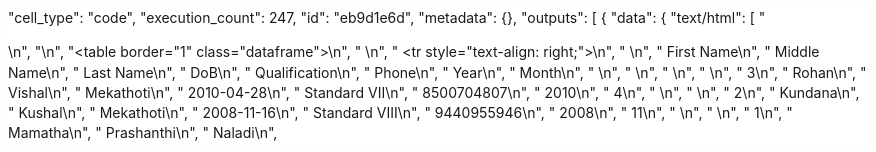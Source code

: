   "cell_type": "code",
   "execution_count": 247,
   "id": "eb9d1e6d",
   "metadata": {},
   "outputs": [
    {
     "data": {
      "text/html": [
       "<div>\n",
       "<style scoped>\n",
       "    .dataframe tbody tr th:only-of-type {\n",
       "        vertical-align: middle;\n",
       "    }\n",
       "\n",
       "    .dataframe tbody tr th {\n",
       "        vertical-align: top;\n",
       "    }\n",
       "\n",
       "    .dataframe thead th {\n",
       "        text-align: right;\n",
       "    }\n",
       "</style>\n",
       "<table border=\"1\" class=\"dataframe\">\n",
       "  <thead>\n",
       "    <tr style=\"text-align: right;\">\n",
       "      <th></th>\n",
       "      <th>First Name</th>\n",
       "      <th>Middle Name</th>\n",
       "      <th>Last Name</th>\n",
       "      <th>DoB</th>\n",
       "      <th>Qualification</th>\n",
       "      <th>Phone</th>\n",
       "      <th>Year</th>\n",
       "      <th>Month</th>\n",
       "    </tr>\n",
       "  </thead>\n",
       "  <tbody>\n",
       "    <tr>\n",
       "      <th>3</th>\n",
       "      <td>Rohan</td>\n",
       "      <td>Vishal</td>\n",
       "      <td>Mekathoti</td>\n",
       "      <td>2010-04-28</td>\n",
       "      <td>Standard VII</td>\n",
       "      <td>8500704807</td>\n",
       "      <td>2010</td>\n",
       "      <td>4</td>\n",
       "    </tr>\n",
       "    <tr>\n",
       "      <th>2</th>\n",
       "      <td>Kundana</td>\n",
       "      <td>Kushal</td>\n",
       "      <td>Mekathoti</td>\n",
       "      <td>2008-11-16</td>\n",
       "      <td>Standard VIII</td>\n",
       "      <td>9440955946</td>\n",
       "      <td>2008</td>\n",
       "      <td>11</td>\n",
       "    </tr>\n",
       "    <tr>\n",
       "      <th>1</th>\n",
       "      <td>Mamatha</td>\n",
       "      <td>Prashanthi</td>\n",
       "      <td>Naladi</td>\n",